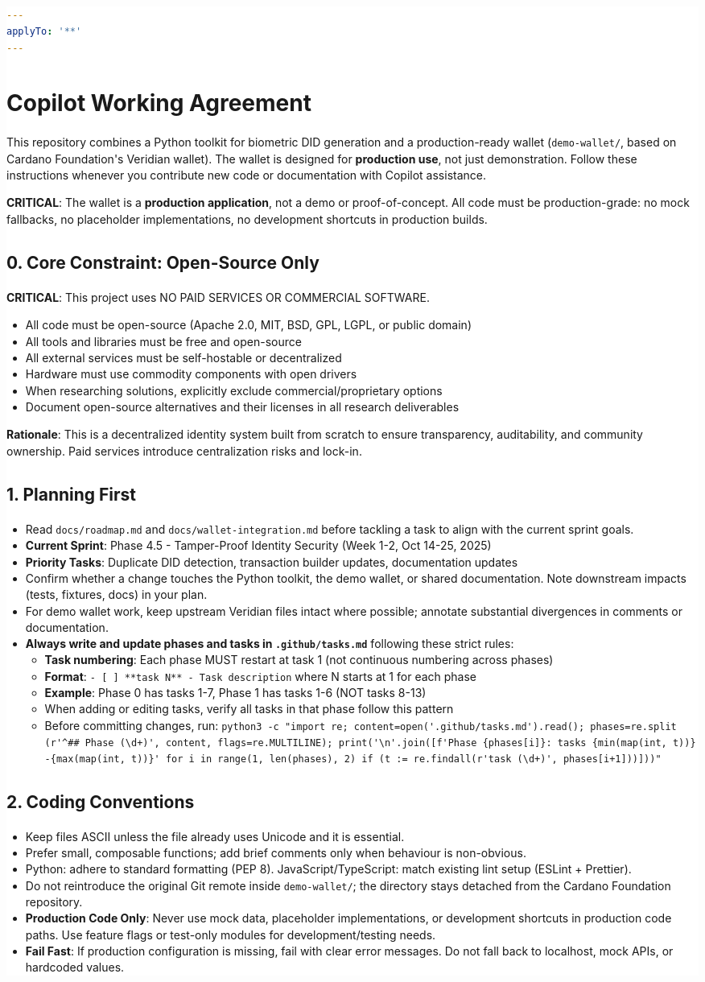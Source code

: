 ```yaml
---
applyTo: '**'
---
```

# Copilot Working Agreement

This repository combines a Python toolkit for biometric DID generation and a production-ready wallet (`demo-wallet/`, based on Cardano Foundation's Veridian wallet). The wallet is designed for **production use**, not just demonstration. Follow these instructions whenever you contribute new code or documentation with Copilot assistance.

**CRITICAL**: The wallet is a **production application**, not a demo or proof-of-concept. All code must be production-grade: no mock fallbacks, no placeholder implementations, no development shortcuts in production builds.

## 0. Core Constraint: Open-Source Only
**CRITICAL**: This project uses NO PAID SERVICES OR COMMERCIAL SOFTWARE.
- All code must be open-source (Apache 2.0, MIT, BSD, GPL, LGPL, or public domain)
- All tools and libraries must be free and open-source
- All external services must be self-hostable or decentralized
- Hardware must use commodity components with open drivers
- When researching solutions, explicitly exclude commercial/proprietary options
- Document open-source alternatives and their licenses in all research deliverables

**Rationale**: This is a decentralized identity system built from scratch to ensure transparency, auditability, and community ownership. Paid services introduce centralization risks and lock-in.

## 1. Planning First
- Read `docs/roadmap.md` and `docs/wallet-integration.md` before tackling a task to align with the current sprint goals.
- **Current Sprint**: Phase 4.5 - Tamper-Proof Identity Security (Week 1-2, Oct 14-25, 2025)
- **Priority Tasks**: Duplicate DID detection, transaction builder updates, documentation updates
- Confirm whether a change touches the Python toolkit, the demo wallet, or shared documentation. Note downstream impacts (tests, fixtures, docs) in your plan.
- For demo wallet work, keep upstream Veridian files intact where possible; annotate substantial divergences in comments or documentation.
- **Always write and update phases and tasks in `.github/tasks.md`** following these strict rules:
  - **Task numbering**: Each phase MUST restart at task 1 (not continuous numbering across phases)
  - **Format**: `- [ ] **task N** - Task description` where N starts at 1 for each phase
  - **Example**: Phase 0 has tasks 1-7, Phase 1 has tasks 1-6 (NOT tasks 8-13)
  - When adding or editing tasks, verify all tasks in that phase follow this pattern
  - Before committing changes, run: `python3 -c "import re; content=open('.github/tasks.md').read(); phases=re.split(r'^## Phase (\d+)', content, flags=re.MULTILINE); print('\n'.join([f'Phase {phases[i]}: tasks {min(map(int, t))}-{max(map(int, t))}' for i in range(1, len(phases), 2) if (t := re.findall(r'task (\d+)', phases[i+1]))]))"`

## 2. Coding Conventions
- Keep files ASCII unless the file already uses Unicode and it is essential.
- Prefer small, composable functions; add brief comments only when behaviour is non-obvious.
- Python: adhere to standard formatting (PEP 8). JavaScript/TypeScript: match existing lint setup (ESLint + Prettier).
- Do not reintroduce the original Git remote inside `demo-wallet/`; the directory stays detached from the Cardano Foundation repository.
- **Production Code Only**: Never use mock data, placeholder implementations, or development shortcuts in production code paths. Use feature flags or test-only modules for development/testing needs.
- **Fail Fast**: If production configuration is missing, fail with clear error messages. Do not fall back to localhost, mock APIs, or hardcoded values.
